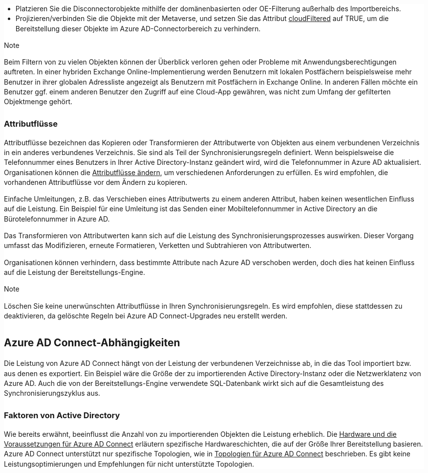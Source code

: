 - Platzieren Sie die Disconnectorobjekte mithilfe der domänenbasierten oder OE-Filterung außerhalb des Importbereichs.
- Projizieren/verbinden Sie die Objekte mit der Metaverse, und setzen Sie das Attribut [cloudFiltered](how-to-connect-sync-configure-filtering.md#negative-filtering-do-not-sync-these) auf TRUE, um die Bereitstellung dieser Objekte im Azure AD-Connectorbereich zu verhindern.

> [!NOTE]
> Beim Filtern von zu vielen Objekten können der Überblick verloren gehen oder Probleme mit Anwendungsberechtigungen auftreten. In einer hybriden Exchange Online-Implementierung werden Benutzern mit lokalen Postfächern beispielsweise mehr Benutzer in ihrer globalen Adressliste angezeigt als Benutzern mit Postfächern in Exchange Online. In anderen Fällen möchte ein Benutzer ggf. einem anderen Benutzer den Zugriff auf eine Cloud-App gewähren, was nicht zum Umfang der gefilterten Objektmenge gehört.

### <a name="attribute-flows"></a>Attributflüsse

Attributflüsse bezeichnen das Kopieren oder Transformieren der Attributwerte von Objekten aus einem verbundenen Verzeichnis in ein anderes verbundenes Verzeichnis. Sie sind als Teil der Synchronisierungsregeln definiert. Wenn beispielsweise die Telefonnummer eines Benutzers in Ihrer Active Directory-Instanz geändert wird, wird die Telefonnummer in Azure AD aktualisiert. Organisationen können die [Attributflüsse ändern](https://docs.microsoft.com/azure/active-directory/hybrid/how-to-connect-sync-change-the-configuration), um verschiedenen Anforderungen zu erfüllen. Es wird empfohlen, die vorhandenen Attributflüsse vor dem Ändern zu kopieren.

Einfache Umleitungen, z.B. das Verschieben eines Attributwerts zu einem anderen Attribut, haben keinen wesentlichen Einfluss auf die Leistung. Ein Beispiel für eine Umleitung ist das Senden einer Mobiltelefonnummer in Active Directory an die Bürotelefonnummer in Azure AD.

Das Transformieren von Attributwerten kann sich auf die Leistung des Synchronisierungsprozesses auswirken. Dieser Vorgang umfasst das Modifizieren, erneute Formatieren, Verketten und Subtrahieren von Attributwerten.

Organisationen können verhindern, dass bestimmte Attribute nach Azure AD verschoben werden, doch dies hat keinen Einfluss auf die Leistung der Bereitstellungs-Engine.

> [!NOTE]
> Löschen Sie keine unerwünschten Attributflüsse in Ihren Synchronisierungsregeln. Es wird empfohlen, diese stattdessen zu deaktivieren, da gelöschte Regeln bei Azure AD Connect-Upgrades neu erstellt werden.

## <a name="azure-ad-connect-dependency-factors"></a>Azure AD Connect-Abhängigkeiten

Die Leistung von Azure AD Connect hängt von der Leistung der verbundenen Verzeichnisse ab, in die das Tool importiert bzw. aus denen es exportiert. Ein Beispiel wäre die Größe der zu importierenden Active Directory-Instanz oder die Netzwerklatenz von Azure AD. Auch die von der Bereitstellungs-Engine verwendete SQL-Datenbank wirkt sich auf die Gesamtleistung des Synchronisierungszyklus aus.

### <a name="active-directory-factors"></a>Faktoren von Active Directory

Wie bereits erwähnt, beeinflusst die Anzahl von zu importierenden Objekten die Leistung erheblich. Die [Hardware und die Voraussetzungen für Azure AD Connect](how-to-connect-install-prerequisites.md) erläutern spezifische Hardwareschichten, die auf der Größe Ihrer Bereitstellung basieren. Azure AD Connect unterstützt nur spezifische Topologien, wie in [Topologien für Azure AD Connect](plan-connect-topologies.md) beschrieben. Es gibt keine Leistungsoptimierungen und Empfehlungen für nicht unterstützte Topologien.
